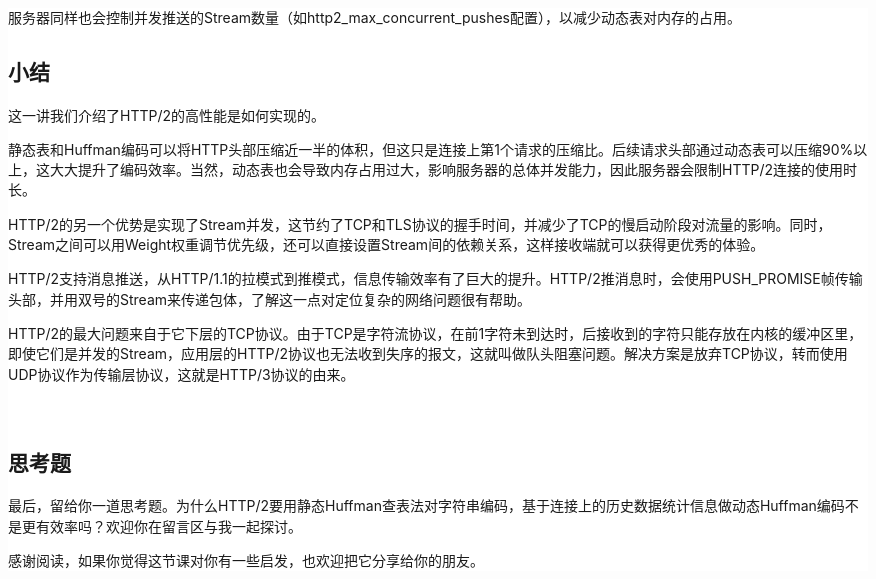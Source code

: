 </code></pre><p>服务器同样也会控制并发推送的Stream数量（如http2_max_concurrent_pushes配置），以减少动态表对内存的占用。</p><h2>小结</h2><p>这一讲我们介绍了HTTP/2的高性能是如何实现的。</p><p>静态表和Huffman编码可以将HTTP头部压缩近一半的体积，但这只是连接上第1个请求的压缩比。后续请求头部通过动态表可以压缩90%以上，这大大提升了编码效率。当然，动态表也会导致内存占用过大，影响服务器的总体并发能力，因此服务器会限制HTTP/2连接的使用时长。</p><p>HTTP/2的另一个优势是实现了Stream并发，这节约了TCP和TLS协议的握手时间，并减少了TCP的慢启动阶段对流量的影响。同时，Stream之间可以用Weight权重调节优先级，还可以直接设置Stream间的依赖关系，这样接收端就可以获得更优秀的体验。</p><p>HTTP/2支持消息推送，从HTTP/1.1的拉模式到推模式，信息传输效率有了巨大的提升。HTTP/2推消息时，会使用PUSH_PROMISE帧传输头部，并用双号的Stream来传递包体，了解这一点对定位复杂的网络问题很有帮助。</p><p>HTTP/2的最大问题来自于它下层的TCP协议。由于TCP是字符流协议，在前1字符未到达时，后接收到的字符只能存放在内核的缓冲区里，即使它们是并发的Stream，应用层的HTTP/2协议也无法收到失序的报文，这就叫做队头阻塞问题。解决方案是放弃TCP协议，转而使用UDP协议作为传输层协议，这就是HTTP/3协议的由来。</p><p><img src="https://static001.geekbang.org/resource/image/38/d1/3862dad08cecc75ca6702c593a3c9ad1.png" alt=""></p><h2>思考题</h2><p>最后，留给你一道思考题。为什么HTTP/2要用静态Huffman查表法对字符串编码，基于连接上的历史数据统计信息做动态Huffman编码不是更有效率吗？欢迎你在留言区与我一起探讨。</p><p>感谢阅读，如果你觉得这节课对你有一些启发，也欢迎把它分享给你的朋友。</p>